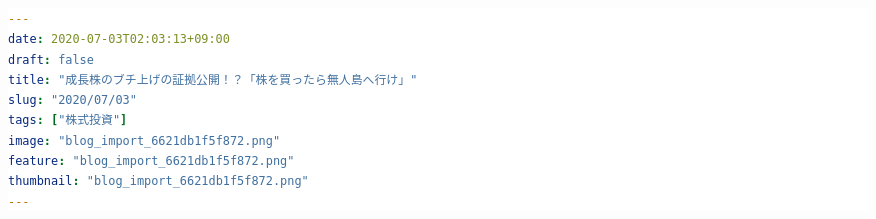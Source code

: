 ```yaml
---
date: 2020-07-03T02:03:13+09:00
draft: false
title: "成長株のブチ上げの証拠公開！？「株を買ったら無人島へ行け」"
slug: "2020/07/03"
tags: ["株式投資"]
image: "blog_import_6621db1f5f872.png"
feature: "blog_import_6621db1f5f872.png"
thumbnail: "blog_import_6621db1f5f872.png"
---
```
